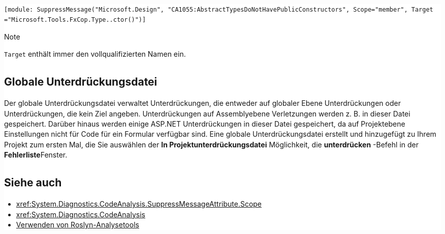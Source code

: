 `[module: SuppressMessage("Microsoft.Design", "CA1055:AbstractTypesDoNotHavePublicConstructors", Scope="member", Target="Microsoft.Tools.FxCop.Type..ctor()")]`

> [!NOTE]
> `Target` enthält immer den vollqualifizierten Namen ein.

## <a name="global-suppression-file"></a>Globale Unterdrückungsdatei

Der globale Unterdrückungsdatei verwaltet Unterdrückungen, die entweder auf globaler Ebene Unterdrückungen oder Unterdrückungen, die kein Ziel angeben. Unterdrückungen auf Assemblyebene Verletzungen werden z. B. in dieser Datei gespeichert. Darüber hinaus werden einige ASP.NET Unterdrückungen in dieser Datei gespeichert, da auf Projektebene Einstellungen nicht für Code für ein Formular verfügbar sind. Eine globale Unterdrückungsdatei erstellt und hinzugefügt zu Ihrem Projekt zum ersten Mal, die Sie auswählen der **In Projektunterdrückungsdatei** Möglichkeit, die **unterdrücken** -Befehl in der **Fehlerliste**Fenster.

## <a name="see-also"></a>Siehe auch

- <xref:System.Diagnostics.CodeAnalysis.SuppressMessageAttribute.Scope>
- <xref:System.Diagnostics.CodeAnalysis>
- [Verwenden von Roslyn-Analysetools](../code-quality/use-roslyn-analyzers.md)